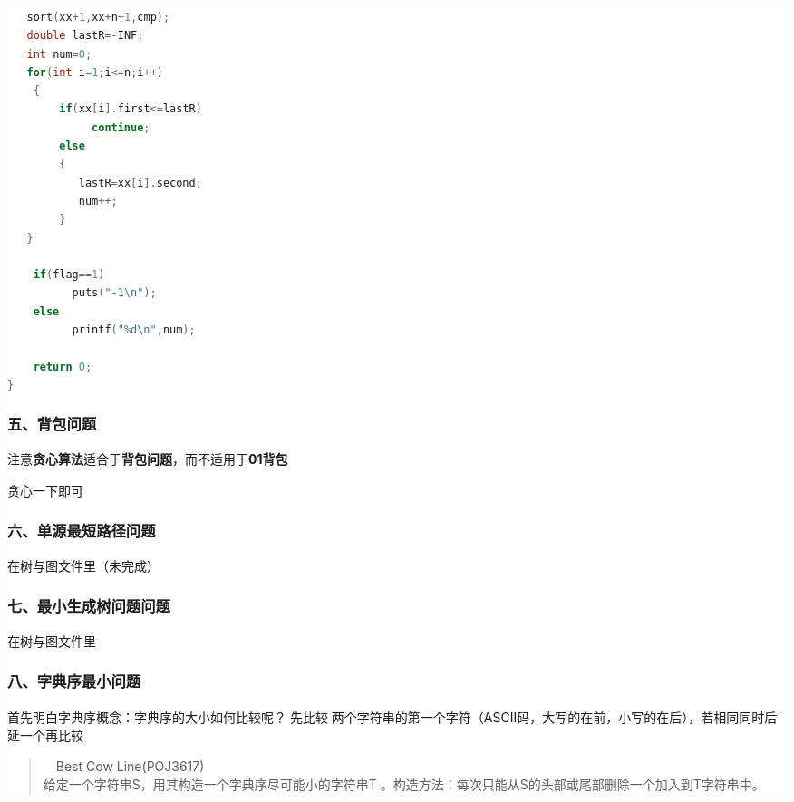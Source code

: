 ```C++
   sort(xx+1,xx+n+1,cmp);
   double lastR=-INF;
   int num=0;
   for(int i=1;i<=n;i++)
    {
        if(xx[i].first<=lastR)
             continue;
        else
        {
           lastR=xx[i].second;
           num++;
        }
   }

    if(flag==1)
          puts("-1\n");
    else
          printf("%d\n",num);

    return 0;
}

```





### 五、背包问题

注意**贪心算法**适合于**背包问题**，而不适用于**01背包**

贪心一下即可



### 六、**单源最短路径问题** 

在树与图文件里（未完成）





### 七、**最小生成树问题问题** 

在树与图文件里





### 八、字典序最小问题



首先明白字典序概念：字典序的大小如何比较呢？ 先比较 两个字符串的第一个字符（ASCII码，大写的在前，小写的在后），若相同同时后延一个再比较

> 　Best Cow Line(POJ3617)  
> 给定一个字符串S，用其构造一个字典序尽可能小的字符串T 。构造方法：每次只能从S的头部或尾部删除一个加入到T字符串中。
